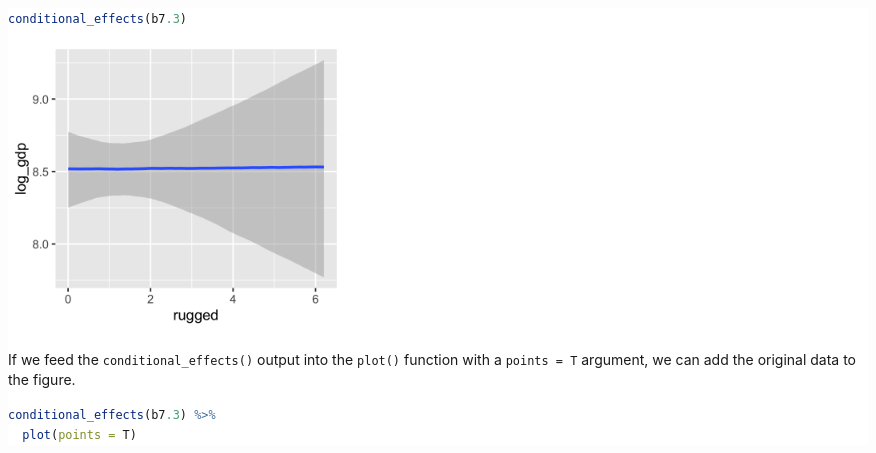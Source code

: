 ```r
conditional_effects(b7.3)
```

<img src="07_files/figure-gfm/unnamed-chunk-42-1.png" width="336" />

If we feed the `conditional_effects()` output into the `plot()` function with a `points = T` argument, we can add the original data to the figure.


```r
conditional_effects(b7.3) %>% 
  plot(points = T)
```

